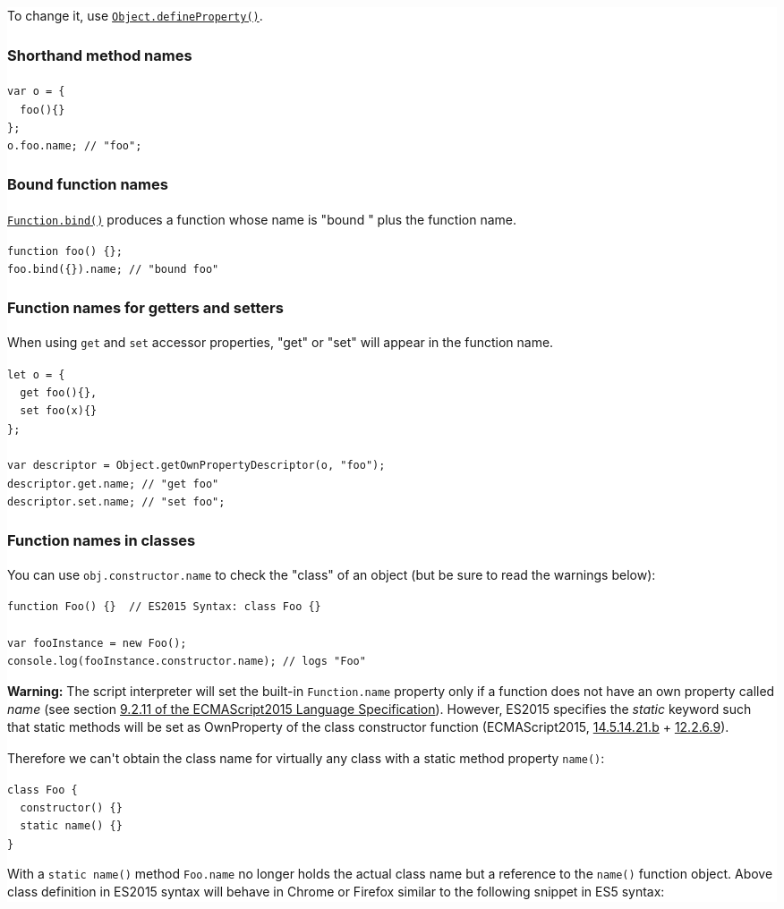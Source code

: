 To change it, use [`Object.defineProperty()`](../object/defineproperty).

### Shorthand method names

    var o = {
      foo(){}
    };
    o.foo.name; // "foo";

### Bound function names

[`Function.bind()`](bind) produces a function whose name is "bound " plus the function name.

    function foo() {};
    foo.bind({}).name; // "bound foo"

### Function names for getters and setters

When using `get` and `set` accessor properties, "get" or "set" will appear in the function name.

    let o = {
      get foo(){},
      set foo(x){}
    };

    var descriptor = Object.getOwnPropertyDescriptor(o, "foo");
    descriptor.get.name; // "get foo"
    descriptor.set.name; // "set foo";

### Function names in classes

You can use `obj.constructor.name` to check the "class" of an object (but be sure to read the warnings below):

    function Foo() {}  // ES2015 Syntax: class Foo {}

    var fooInstance = new Foo();
    console.log(fooInstance.constructor.name); // logs "Foo"

**Warning:** The script interpreter will set the built-in `Function.name` property only if a function does not have an own property called _name_ (see section [9.2.11 of the ECMAScript2015 Language Specification](https://www.ecma-international.org/ecma-262/6.0/#sec-setfunctionname)). However, ES2015 specifies the _static_ keyword such that static methods will be set as OwnProperty of the class constructor function (ECMAScript2015, [14.5.14.21.b](https://www.ecma-international.org/ecma-262/6.0/#sec-runtime-semantics-classdefinitionevaluation) + [12.2.6.9](https://www.ecma-international.org/ecma-262/6.0/#sec-object-initializer-runtime-semantics-propertydefinitionevaluation)).

Therefore we can't obtain the class name for virtually any class with a static method property `name()`:

    class Foo {
      constructor() {}
      static name() {}
    }

With a `static name()` method `Foo.name` no longer holds the actual class name but a reference to the `name()` function object. Above class definition in ES2015 syntax will behave in Chrome or Firefox similar to the following snippet in ES5 syntax:
